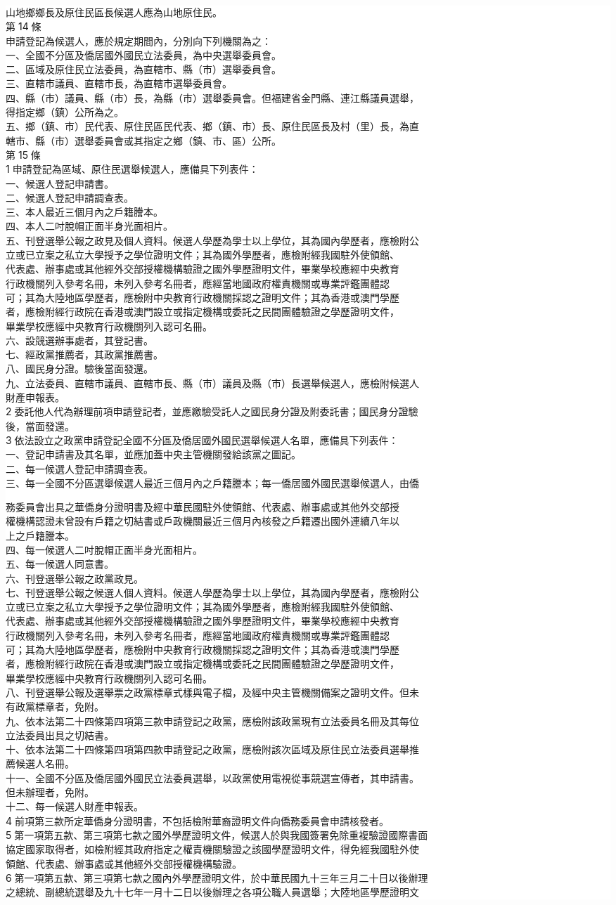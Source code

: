 
山地鄉鄉長及原住民區長候選人應為山地原住民。  
第 14 條  
申請登記為候選人，應於規定期間內，分別向下列機關為之：  
一、全國不分區及僑居國外國民立法委員，為中央選舉委員會。  
二、區域及原住民立法委員，為直轄市、縣（市）選舉委員會。  
三、直轄市議員、直轄市長，為直轄市選舉委員會。  
四、縣（市）議員、縣（市）長，為縣（市）選舉委員會。但福建省金門縣、連江縣議員選舉，  
得指定鄉（鎮）公所為之。  
五、鄉（鎮、市）民代表、原住民區民代表、鄉（鎮、市）長、原住民區長及村（里）長，為直  
轄市、縣（市）選舉委員會或其指定之鄉（鎮、市、區）公所。  
第 15 條  
1 申請登記為區域、原住民選舉候選人，應備具下列表件：  
一、候選人登記申請書。  
二、候選人登記申請調查表。  
三、本人最近三個月內之戶籍謄本。  
四、本人二吋脫帽正面半身光面相片。  
五、刊登選舉公報之政見及個人資料。候選人學歷為學士以上學位，其為國內學歷者，應檢附公  
立或已立案之私立大學授予之學位證明文件；其為國外學歷者，應檢附經我國駐外使領館、  
代表處、辦事處或其他經外交部授權機構驗證之國外學歷證明文件，畢業學校應經中央教育  
行政機關列入參考名冊，未列入參考名冊者，應經當地國政府權責機關或專業評鑑團體認  
可；其為大陸地區學歷者，應檢附中央教育行政機關採認之證明文件；其為香港或澳門學歷  
者，應檢附經行政院在香港或澳門設立或指定機構或委託之民間團體驗證之學歷證明文件，  
畢業學校應經中央教育行政機關列入認可名冊。  
六、設競選辦事處者，其登記書。  
七、經政黨推薦者，其政黨推薦書。  
八、國民身分證。驗後當面發還。  
九、立法委員、直轄市議員、直轄市長、縣（市）議員及縣（市）長選舉候選人，應檢附候選人  
財產申報表。  
2 委託他人代為辦理前項申請登記者，並應繳驗受託人之國民身分證及附委託書；國民身分證驗  
後，當面發還。  
3 依法設立之政黨申請登記全國不分區及僑居國外國民選舉候選人名單，應備具下列表件：  
一、登記申請書及其名單，並應加蓋中央主管機關發給該黨之圖記。  
二、每一候選人登記申請調查表。  
三、每一全國不分區選舉候選人最近三個月內之戶籍謄本；每一僑居國外國民選舉候選人，由僑  


務委員會出具之華僑身分證明書及經中華民國駐外使領館、代表處、辦事處或其他外交部授  
權機構認證未曾設有戶籍之切結書或戶政機關最近三個月內核發之戶籍遷出國外連續八年以  
上之戶籍謄本。  
四、每一候選人二吋脫帽正面半身光面相片。  
五、每一候選人同意書。  
六、刊登選舉公報之政黨政見。  
七、刊登選舉公報之候選人個人資料。候選人學歷為學士以上學位，其為國內學歷者，應檢附公  
立或已立案之私立大學授予之學位證明文件；其為國外學歷者，應檢附經我國駐外使領館、  
代表處、辦事處或其他經外交部授權機構驗證之國外學歷證明文件，畢業學校應經中央教育  
行政機關列入參考名冊，未列入參考名冊者，應經當地國政府權責機關或專業評鑑團體認  
可；其為大陸地區學歷者，應檢附中央教育行政機關採認之證明文件；其為香港或澳門學歷  
者，應檢附經行政院在香港或澳門設立或指定機構或委託之民間團體驗證之學歷證明文件，  
畢業學校應經中央教育行政機關列入認可名冊。  
八、刊登選舉公報及選舉票之政黨標章式樣與電子檔，及經中央主管機關備案之證明文件。但未  
有政黨標章者，免附。  
九、依本法第二十四條第四項第三款申請登記之政黨，應檢附該政黨現有立法委員名冊及其每位  
立法委員出具之切結書。  
十、依本法第二十四條第四項第四款申請登記之政黨，應檢附該次區域及原住民立法委員選舉推  
薦候選人名冊。  
十一、全國不分區及僑居國外國民立法委員選舉，以政黨使用電視從事競選宣傳者，其申請書。  
但未辦理者，免附。  
十二、每一候選人財產申報表。  
4 前項第三款所定華僑身分證明書，不包括檢附華裔證明文件向僑務委員會申請核發者。  
5 第一項第五款、第三項第七款之國外學歷證明文件，候選人於與我國簽署免除重複驗證國際書面  
協定國家取得者，如檢附經其政府指定之權責機關驗證之該國學歷證明文件，得免經我國駐外使  
領館、代表處、辦事處或其他經外交部授權機構驗證。  
6 第一項第五款、第三項第七款之國內外學歷證明文件，於中華民國九十三年三月二十日以後辦理  
之總統、副總統選舉及九十七年一月十二日以後辦理之各項公職人員選舉；大陸地區學歷證明文  